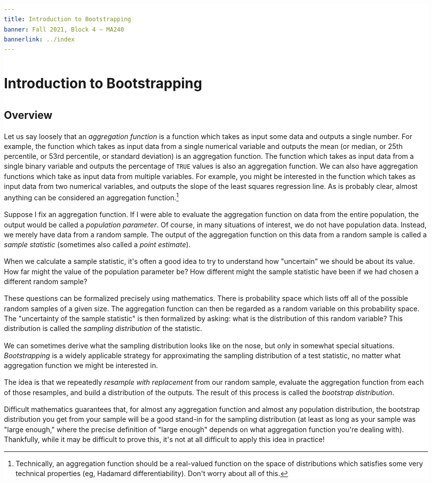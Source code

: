 ```yaml
---
title: Introduction to Bootstrapping
banner: Fall 2021, Block 4 — MA240
bannerlink: ../index
---
```


# Introduction to Bootstrapping

## Overview

Let us say loosely that an *aggregation function* is a function which takes as input some data and outputs a single number. For example, the function which takes as input data from a single numerical variable and outputs the mean (or median, or 25th percentile, or 53rd percentile, or standard deviation) is an aggregation function. The function which takes as input data from a single binary variable and outputs the percentage of `TRUE` values is also an aggregation function. We can also have aggregation functions which take as input data from multiple variables. For example, you might be interested in the function which takes as input data from two numerical variables, and outputs the slope of the least squares regression line. As is probably clear, almost anything can be considered an aggregation function.[^agg]

[^agg]: Technically, an aggregation function should be a real-valued function on the space of distributions which satisfies some very technical properties (eg, Hadamard differentiability). Don't worry about all of this. 

Suppose I fix an aggregation function. If I were able to evaluate the aggregation function on data from the entire population, the output would be called a *population parameter*. Of course, in many situations of interest, we do not have population data. Instead, we merely have data from a random sample. The output of the aggregation function on this data from a random sample is called a *sample statistic* (sometimes also called a *point estimate*). 

When we calculate a sample statistic, it's often a good idea to try to understand how "uncertain" we should be about its value. How far might the value of the population parameter be? How different might the sample statistic have been if we had chosen a different random sample? 

These questions can be formalized precisely using mathematics. There is probability space which lists off all of the possible random samples of a given size. The aggregation function can then be regarded as a random variable on this probability space. The "uncertainty of the sample statistic" is then formalized by asking: what is the distribution of this random variable? This  distribution is called the *sampling distribution* of the statistic. 

We can sometimes derive what the sampling distribution looks like on the nose, but only in somewhat special situations. *Bootstrapping* is a widely applicable strategy for approximating the sampling distribution of a test statistic, no matter what aggregation function we might be  interested in. 

The idea is that we repeatedly *resample with replacement* from our random sample, evaluate the aggregation function from each of those resamples, and build a distribution of the outputs. The result of this process is called the *bootstrap distribution*. 

Difficult mathematics guarantees that, for almost any aggregation function and almost any population distribution, the bootstrap distribution you get from your sample will be a good stand-in for the sampling distribution (at least as long as your sample was "large enough," where the precise definition of "large enough" depends on what aggregation function you're dealing with). Thankfully, while it may be difficult to prove this, it's not at all difficult to apply this idea in practice!
